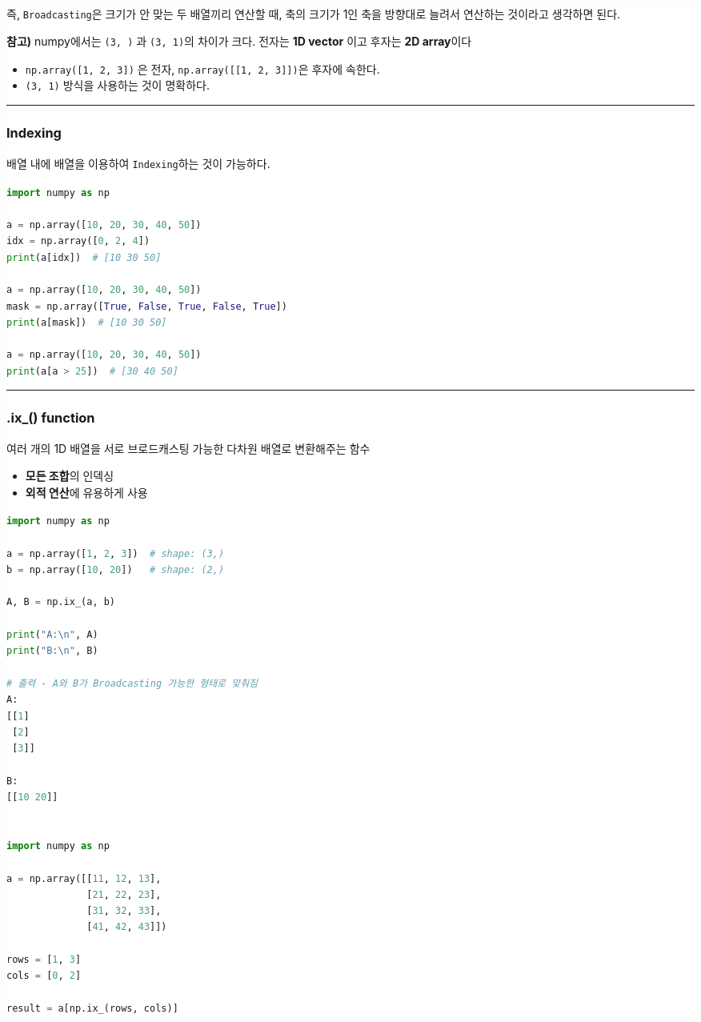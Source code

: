 즉, `Broadcasting`은 크기가 안 맞는 두 배열끼리 연산할 때, 축의 크기가 1인 축을 방향대로 늘려서 연산하는 것이라고 생각하면 된다.

**참고)** numpy에서는 `(3, )` 과 `(3, 1)`의 차이가 크다. 전자는 **1D vector** 이고 후자는 **2D array**이다  
- `np.array([1, 2, 3])` 은 전자, `np.array([[1, 2, 3]])`은 후자에 속한다.
- `(3, 1)` 방식을 사용하는 것이 명확하다.


___
### Indexing

배열 내에 배열을 이용하여 `Indexing`하는 것이 가능하다.

```python
import numpy as np

a = np.array([10, 20, 30, 40, 50])
idx = np.array([0, 2, 4])
print(a[idx])  # [10 30 50]

a = np.array([10, 20, 30, 40, 50])
mask = np.array([True, False, True, False, True])
print(a[mask])  # [10 30 50]

a = np.array([10, 20, 30, 40, 50])
print(a[a > 25])  # [30 40 50]
```

___
### .ix_() function

여러 개의 1D 배열을 서로 브로드캐스팅 가능한 다차원 배열로 변환해주는 함수
- **모든 조합**의 인덱싱
- **외적 연산**에 유용하게 사용
  
```python
import numpy as np

a = np.array([1, 2, 3])  # shape: (3,)
b = np.array([10, 20])   # shape: (2,)

A, B = np.ix_(a, b)

print("A:\n", A)
print("B:\n", B)

# 출력 - A와 B가 Broadcasting 가능한 형태로 맞춰짐
A:
[[1]
 [2]
 [3]]

B:
[[10 20]]


import numpy as np

a = np.array([[11, 12, 13],
              [21, 22, 23],
              [31, 32, 33],
              [41, 42, 43]])

rows = [1, 3]
cols = [0, 2]

result = a[np.ix_(rows, cols)]
```